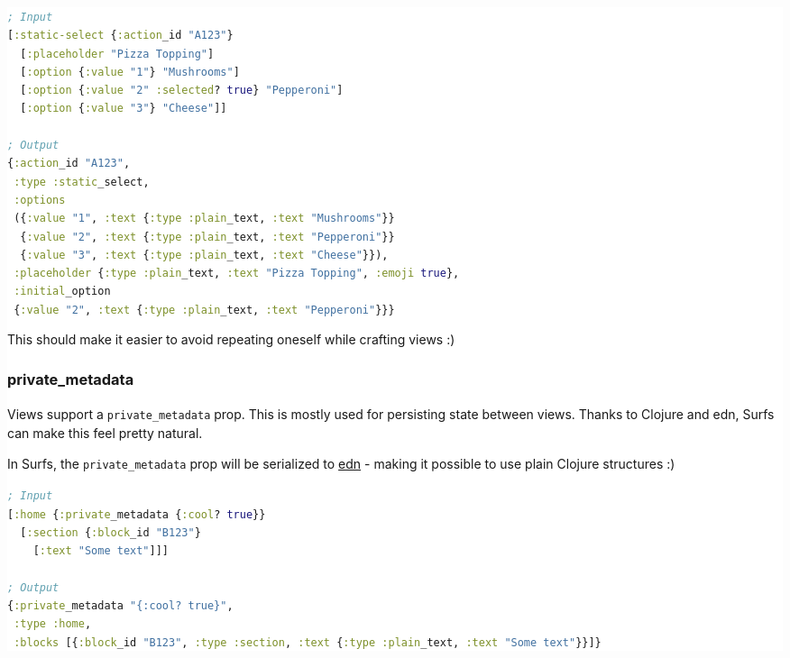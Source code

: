 ```clojure
; Input
[:static-select {:action_id "A123"}
  [:placeholder "Pizza Topping"]
  [:option {:value "1"} "Mushrooms"]
  [:option {:value "2" :selected? true} "Pepperoni"]
  [:option {:value "3"} "Cheese"]]

; Output
{:action_id "A123",
 :type :static_select,
 :options
 ({:value "1", :text {:type :plain_text, :text "Mushrooms"}}
  {:value "2", :text {:type :plain_text, :text "Pepperoni"}}
  {:value "3", :text {:type :plain_text, :text "Cheese"}}),
 :placeholder {:type :plain_text, :text "Pizza Topping", :emoji true},
 :initial_option
 {:value "2", :text {:type :plain_text, :text "Pepperoni"}}}
```

This should make it easier to avoid repeating oneself while crafting views :)

### private_metadata

Views support a `private_metadata` prop. This is mostly used for persisting state between views. Thanks to Clojure and edn, Surfs can make this feel pretty natural.

In Surfs, the `private_metadata` prop will be serialized to [edn](https://github.com/edn-format/edn) - making it possible to use plain Clojure structures :)

```clojure
; Input
[:home {:private_metadata {:cool? true}}
  [:section {:block_id "B123"}
    [:text "Some text"]]]

; Output
{:private_metadata "{:cool? true}",
 :type :home,
 :blocks [{:block_id "B123", :type :section, :text {:type :plain_text, :text "Some text"}}]}
```
